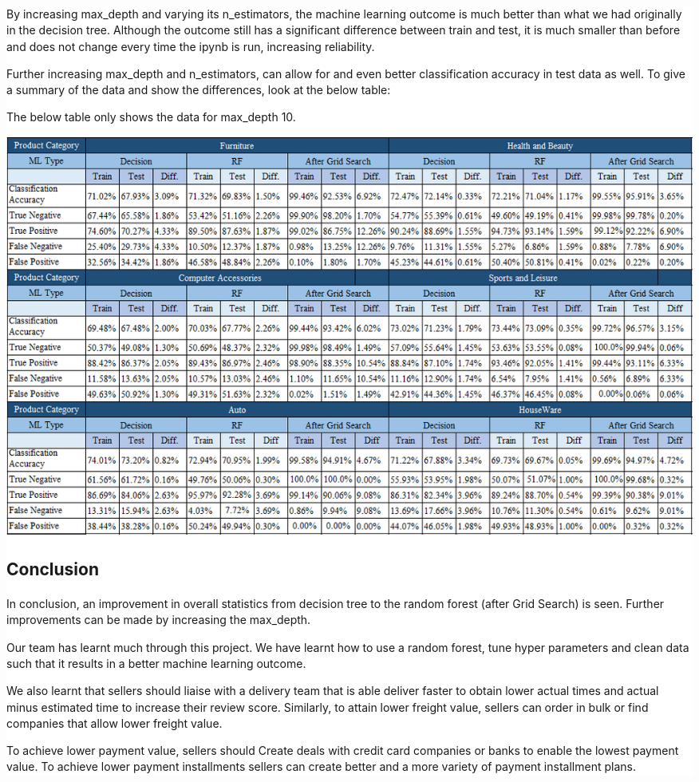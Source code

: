 By increasing max_depth and varying its n_estimators, the machine learning outcome is much better than what we had originally in the decision tree. Although the outcome still has a significant difference between train and test, it is much smaller than before and does not change every time the ipynb is run, increasing reliability. 

Further increasing max_depth and n_estimators, can allow for and even better classification accuracy in test data as well. 
To give a summary of the data and show the differences, look at the below table:

The below table only shows the data for max_depth 10.

<img src="./assets/DSAI_project/Final_summary_table.PNG" width="100%" style="vertical-align:middle">

## Conclusion
In conclusion, an improvement in overall statistics from decision tree to the random forest (after Grid Search) is seen. Further improvements can be made by increasing the max_depth. 

Our team has learnt much through this project. We have learnt how to use a random forest, tune hyper parameters and clean data such that it results in a better machine learning outcome.  

We also learnt that sellers should liaise with a delivery team that is able deliver faster to obtain lower actual times and actual minus estimated time to increase their review score. Similarly, to attain lower freight value, sellers can order in bulk or find companies that allow lower freight value. 

To achieve lower payment value, sellers should Create deals with credit card companies or banks to enable the lowest payment value. To achieve lower payment installments sellers can create better and a more variety of payment installment plans. 
